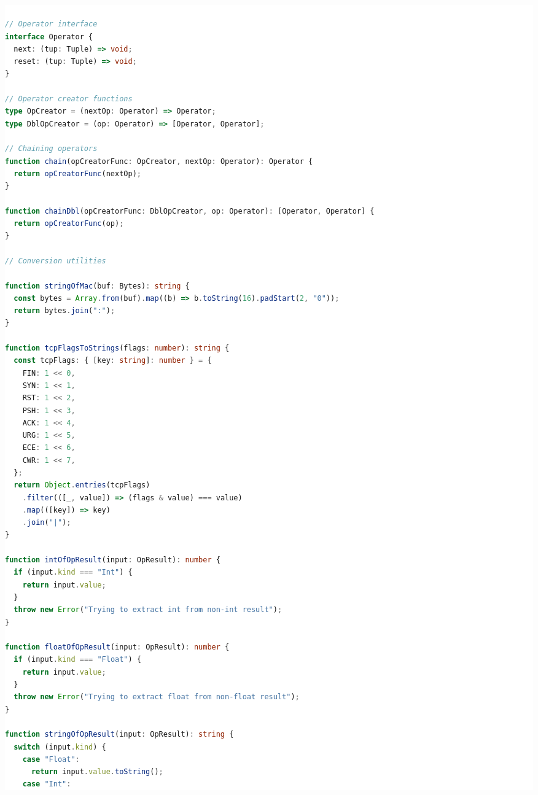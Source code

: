 ```typescript

// Operator interface
interface Operator {
  next: (tup: Tuple) => void;
  reset: (tup: Tuple) => void;
}

// Operator creator functions
type OpCreator = (nextOp: Operator) => Operator;
type DblOpCreator = (op: Operator) => [Operator, Operator];

// Chaining operators
function chain(opCreatorFunc: OpCreator, nextOp: Operator): Operator {
  return opCreatorFunc(nextOp);
}

function chainDbl(opCreatorFunc: DblOpCreator, op: Operator): [Operator, Operator] {
  return opCreatorFunc(op);
}

// Conversion utilities

function stringOfMac(buf: Bytes): string {
  const bytes = Array.from(buf).map((b) => b.toString(16).padStart(2, "0"));
  return bytes.join(":");
}

function tcpFlagsToStrings(flags: number): string {
  const tcpFlags: { [key: string]: number } = {
    FIN: 1 << 0,
    SYN: 1 << 1,
    RST: 1 << 2,
    PSH: 1 << 3,
    ACK: 1 << 4,
    URG: 1 << 5,
    ECE: 1 << 6,
    CWR: 1 << 7,
  };
  return Object.entries(tcpFlags)
    .filter(([_, value]) => (flags & value) === value)
    .map(([key]) => key)
    .join("|");
}

function intOfOpResult(input: OpResult): number {
  if (input.kind === "Int") {
    return input.value;
  }
  throw new Error("Trying to extract int from non-int result");
}

function floatOfOpResult(input: OpResult): number {
  if (input.kind === "Float") {
    return input.value;
  }
  throw new Error("Trying to extract float from non-float result");
}

function stringOfOpResult(input: OpResult): string {
  switch (input.kind) {
    case "Float":
      return input.value.toString();
    case "Int":
```